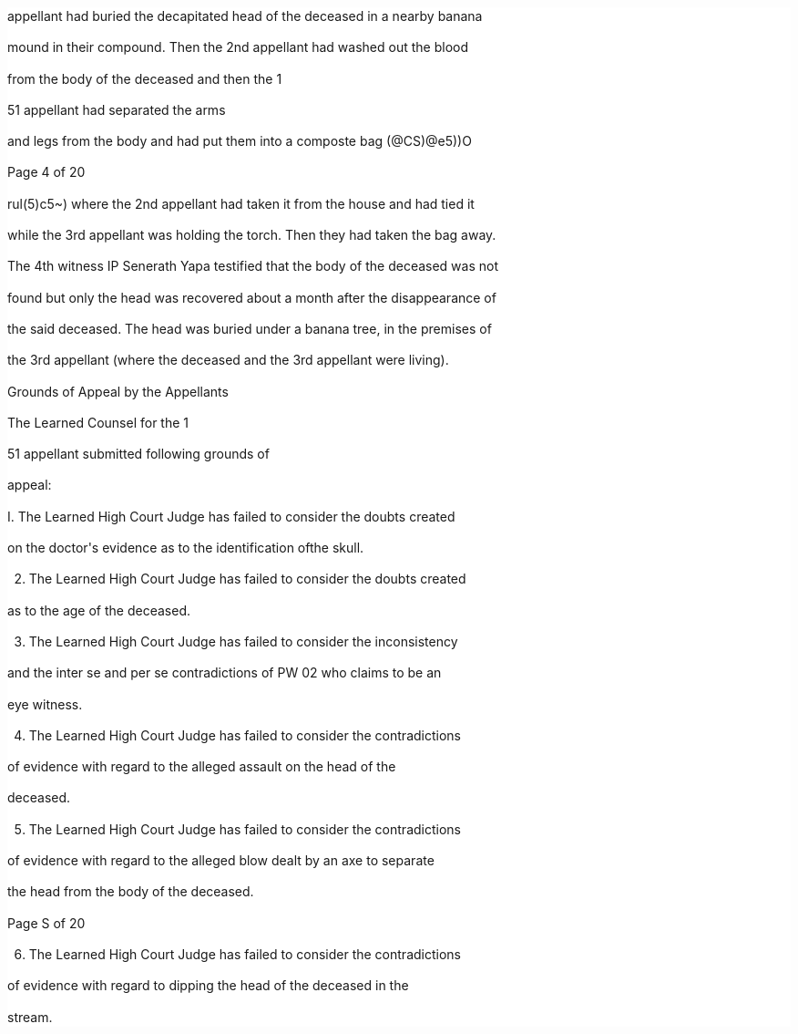 appellant had buried the decapitated head of the deceased in a nearby banana

mound in their compound. Then the 2nd appellant had washed out the blood

from the body of the deceased and then the 1

51 appellant had separated the arms

and legs from the body and had put them into a composte bag (@CS)@e5))O

Page 4 of 20

rul(5)c5~) where the 2nd appellant had taken it from the house and had tied it

while the 3rd appellant was holding the torch. Then they had taken the bag away.

The 4th witness IP Senerath Yapa testified that the body of the deceased was not

found but only the head was recovered about a month after the disappearance of

the said deceased. The head was buried under a banana tree, in the premises of

the 3rd appellant (where the deceased and the 3rd appellant were living).

Grounds of Appeal by the Appellants

The Learned Counsel for the 1

51 appellant submitted following grounds of

appeal:

I. The Learned High Court Judge has failed to consider the doubts created

on the doctor's evidence as to the identification ofthe skull.

2. The Learned High Court Judge has failed to consider the doubts created

as to the age of the deceased.

3. The Learned High Court Judge has failed to consider the inconsistency

and the inter se and per se contradictions of PW 02 who claims to be an

eye witness.

4. The Learned High Court Judge has failed to consider the contradictions

of evidence with regard to the alleged assault on the head of the

deceased.

5. The Learned High Court Judge has failed to consider the contradictions

of evidence with regard to the alleged blow dealt by an axe to separate

the head from the body of the deceased.

Page S of 20

6. The Learned High Court Judge has failed to consider the contradictions

of evidence with regard to dipping the head of the deceased in the

stream.
